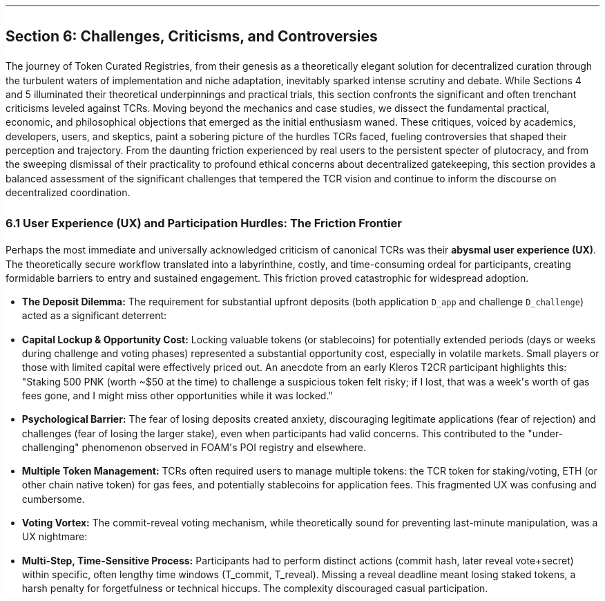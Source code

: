 

---





## Section 6: Challenges, Criticisms, and Controversies

The journey of Token Curated Registries, from their genesis as a theoretically elegant solution for decentralized curation through the turbulent waters of implementation and niche adaptation, inevitably sparked intense scrutiny and debate. While Sections 4 and 5 illuminated their theoretical underpinnings and practical trials, this section confronts the significant and often trenchant criticisms leveled against TCRs. Moving beyond the mechanics and case studies, we dissect the fundamental practical, economic, and philosophical objections that emerged as the initial enthusiasm waned. These critiques, voiced by academics, developers, users, and skeptics, paint a sobering picture of the hurdles TCRs faced, fueling controversies that shaped their perception and trajectory. From the daunting friction experienced by real users to the persistent specter of plutocracy, and from the sweeping dismissal of their practicality to profound ethical concerns about decentralized gatekeeping, this section provides a balanced assessment of the significant challenges that tempered the TCR vision and continue to inform the discourse on decentralized coordination.

### 6.1 User Experience (UX) and Participation Hurdles: The Friction Frontier

Perhaps the most immediate and universally acknowledged criticism of canonical TCRs was their **abysmal user experience (UX)**. The theoretically secure workflow translated into a labyrinthine, costly, and time-consuming ordeal for participants, creating formidable barriers to entry and sustained engagement. This friction proved catastrophic for widespread adoption.

*   **The Deposit Dilemma:** The requirement for substantial upfront deposits (both application `D_app` and challenge `D_challenge`) acted as a significant deterrent:

*   **Capital Lockup & Opportunity Cost:** Locking valuable tokens (or stablecoins) for potentially extended periods (days or weeks during challenge and voting phases) represented a substantial opportunity cost, especially in volatile markets. Small players or those with limited capital were effectively priced out. An anecdote from an early Kleros T2CR participant highlights this: "Staking 500 PNK (worth ~$50 at the time) to challenge a suspicious token felt risky; if I lost, that was a week's worth of gas fees gone, and I might miss other opportunities while it was locked."

*   **Psychological Barrier:** The fear of losing deposits created anxiety, discouraging legitimate applications (fear of rejection) and challenges (fear of losing the larger stake), even when participants had valid concerns. This contributed to the "under-challenging" phenomenon observed in FOAM's POI registry and elsewhere.

*   **Multiple Token Management:** TCRs often required users to manage multiple tokens: the TCR token for staking/voting, ETH (or other chain native token) for gas fees, and potentially stablecoins for application fees. This fragmented UX was confusing and cumbersome.

*   **Voting Vortex:** The commit-reveal voting mechanism, while theoretically sound for preventing last-minute manipulation, was a UX nightmare:

*   **Multi-Step, Time-Sensitive Process:** Participants had to perform distinct actions (commit hash, later reveal vote+secret) within specific, often lengthy time windows (T_commit, T_reveal). Missing a reveal deadline meant losing staked tokens, a harsh penalty for forgetfulness or technical hiccups. The complexity discouraged casual participation.
